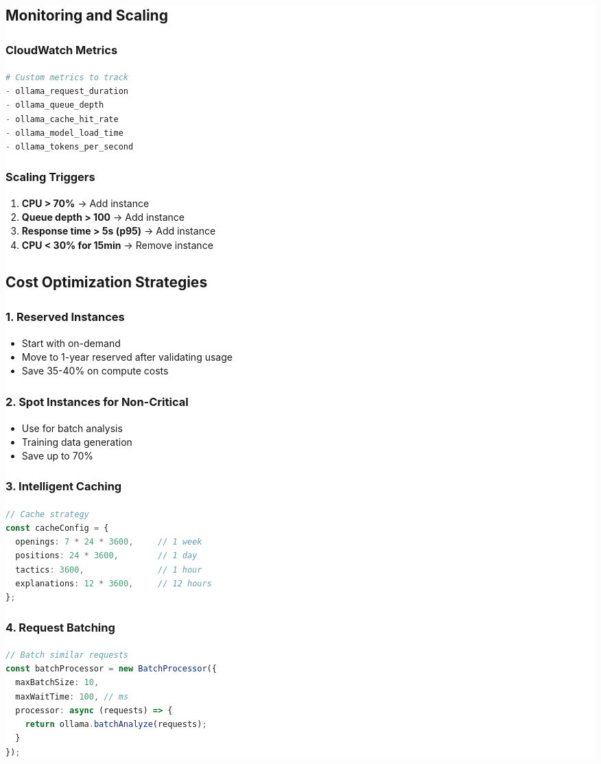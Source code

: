 ## Monitoring and Scaling

### CloudWatch Metrics

```python
# Custom metrics to track
- ollama_request_duration
- ollama_queue_depth  
- ollama_cache_hit_rate
- ollama_model_load_time
- ollama_tokens_per_second
```

### Scaling Triggers

1. **CPU > 70%** → Add instance
2. **Queue depth > 100** → Add instance
3. **Response time > 5s (p95)** → Add instance
4. **CPU < 30% for 15min** → Remove instance

## Cost Optimization Strategies

### 1. Reserved Instances
- Start with on-demand
- Move to 1-year reserved after validating usage
- Save 35-40% on compute costs

### 2. Spot Instances for Non-Critical
- Use for batch analysis
- Training data generation
- Save up to 70%

### 3. Intelligent Caching
```typescript
// Cache strategy
const cacheConfig = {
  openings: 7 * 24 * 3600,     // 1 week
  positions: 24 * 3600,        // 1 day
  tactics: 3600,               // 1 hour
  explanations: 12 * 3600,     // 12 hours
};
```

### 4. Request Batching
```typescript
// Batch similar requests
const batchProcessor = new BatchProcessor({
  maxBatchSize: 10,
  maxWaitTime: 100, // ms
  processor: async (requests) => {
    return ollama.batchAnalyze(requests);
  }
});
```
